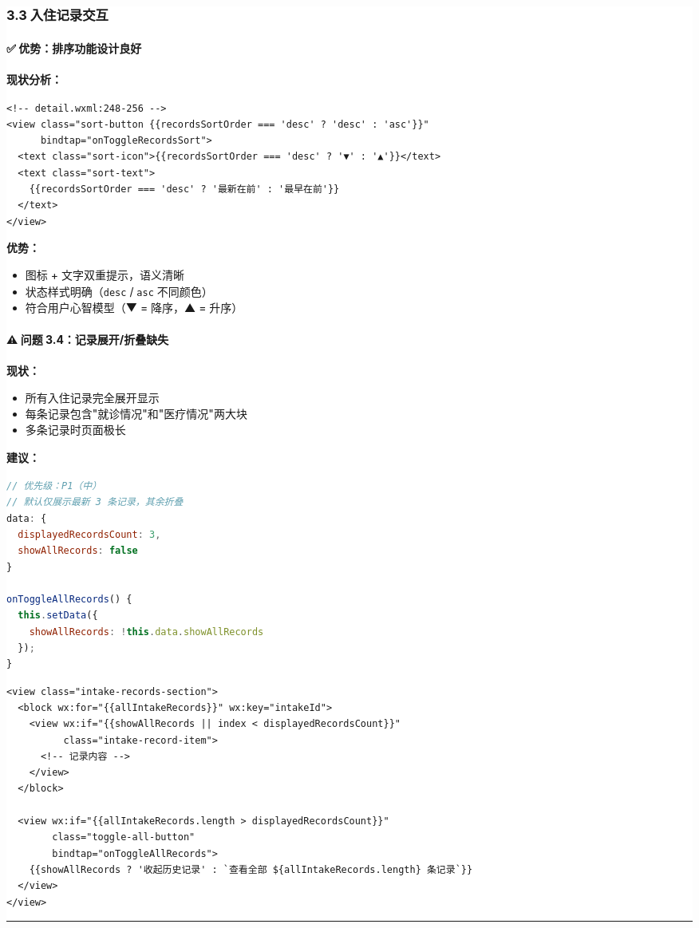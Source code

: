 ### 3.3 入住记录交互

#### ✅ 优势：排序功能设计良好

**现状分析：**

```wxml
<!-- detail.wxml:248-256 -->
<view class="sort-button {{recordsSortOrder === 'desc' ? 'desc' : 'asc'}}"
      bindtap="onToggleRecordsSort">
  <text class="sort-icon">{{recordsSortOrder === 'desc' ? '▼' : '▲'}}</text>
  <text class="sort-text">
    {{recordsSortOrder === 'desc' ? '最新在前' : '最早在前'}}
  </text>
</view>
```

**优势：**

- 图标 + 文字双重提示，语义清晰
- 状态样式明确（`desc` / `asc` 不同颜色）
- 符合用户心智模型（▼ = 降序，▲ = 升序）

#### ⚠️ 问题 3.4：记录展开/折叠缺失

**现状：**

- 所有入住记录完全展开显示
- 每条记录包含"就诊情况"和"医疗情况"两大块
- 多条记录时页面极长

**建议：**

```javascript
// 优先级：P1（中）
// 默认仅展示最新 3 条记录，其余折叠
data: {
  displayedRecordsCount: 3,
  showAllRecords: false
}

onToggleAllRecords() {
  this.setData({
    showAllRecords: !this.data.showAllRecords
  });
}
```

```wxml
<view class="intake-records-section">
  <block wx:for="{{allIntakeRecords}}" wx:key="intakeId">
    <view wx:if="{{showAllRecords || index < displayedRecordsCount}}"
          class="intake-record-item">
      <!-- 记录内容 -->
    </view>
  </block>

  <view wx:if="{{allIntakeRecords.length > displayedRecordsCount}}"
        class="toggle-all-button"
        bindtap="onToggleAllRecords">
    {{showAllRecords ? '收起历史记录' : `查看全部 ${allIntakeRecords.length} 条记录`}}
  </view>
</view>
```

---